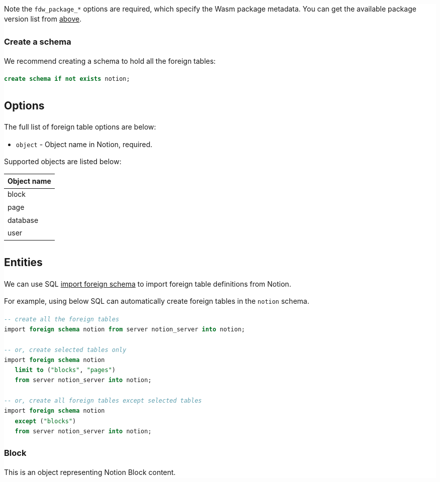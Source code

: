Note the `fdw_package_*` options are required, which specify the Wasm package metadata. You can get the available package version list from [above](#available-versions).

### Create a schema

We recommend creating a schema to hold all the foreign tables:

```sql
create schema if not exists notion;
```

## Options

The full list of foreign table options are below:

- `object` - Object name in Notion, required.

Supported objects are listed below:

| Object name |
| ----------- |
| block       |
| page        |
| database    |
| user        |

## Entities

We can use SQL [import foreign schema](https://www.postgresql.org/docs/current/sql-importforeignschema.html) to import foreign table definitions from Notion.

For example, using below SQL can automatically create foreign tables in the `notion` schema.

```sql
-- create all the foreign tables
import foreign schema notion from server notion_server into notion;

-- or, create selected tables only
import foreign schema notion
   limit to ("blocks", "pages")
   from server notion_server into notion;

-- or, create all foreign tables except selected tables
import foreign schema notion
   except ("blocks")
   from server notion_server into notion;
```

### Block

This is an object representing Notion Block content.
